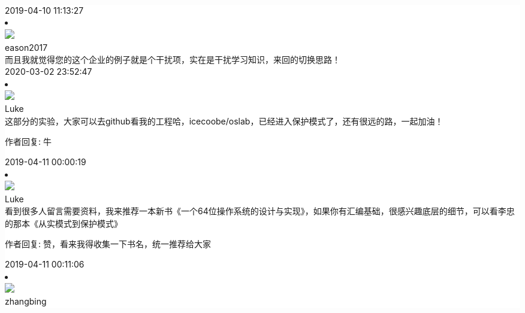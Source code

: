     
  </div>
  <div class="_3klNVc4Z_0">
    <div class="_3Hkula0k_0">2019-04-10 11:13:27</div>
  </div>
</div>
</div>
</li>
<li>
<div class="_2sjJGcOH_0"><img src="https://static001.geekbang.org/account/avatar/00/0f/67/0e/c77ad9b1.jpg"
  class="_3FLYR4bF_0">
<div class="_36ChpWj4_0">
  <div class="_2zFoi7sd_0"><span>eason2017</span>
  </div>
  <div class="_2_QraFYR_0">而且我就觉得您的这个企业的例子就是个干扰项，实在是干扰学习知识，来回的切换思路！</div>
  <div class="_10o3OAxT_0">
    
  </div>
  <div class="_3klNVc4Z_0">
    <div class="_3Hkula0k_0">2020-03-02 23:52:47</div>
  </div>
</div>
</div>
</li>
<li>
<div class="_2sjJGcOH_0"><img src="https://static001.geekbang.org/account/avatar/00/12/8e/10/10092bb1.jpg"
  class="_3FLYR4bF_0">
<div class="_36ChpWj4_0">
  <div class="_2zFoi7sd_0"><span>Luke</span>
  </div>
  <div class="_2_QraFYR_0">这部分的实验，大家可以去github看我的工程哈，icecoobe&#47;oslab，已经进入保护模式了，还有很远的路，一起加油！</div>
  <div class="_10o3OAxT_0">
    <p class="_3KxQPN3V_0">作者回复: 牛</p>
  </div>
  <div class="_3klNVc4Z_0">
    <div class="_3Hkula0k_0">2019-04-11 00:00:19</div>
  </div>
</div>
</div>
</li>
<li>
<div class="_2sjJGcOH_0"><img src="https://static001.geekbang.org/account/avatar/00/12/8e/10/10092bb1.jpg"
  class="_3FLYR4bF_0">
<div class="_36ChpWj4_0">
  <div class="_2zFoi7sd_0"><span>Luke</span>
  </div>
  <div class="_2_QraFYR_0">看到很多人留言需要资料，我来推荐一本新书《一个64位操作系统的设计与实现》，如果你有汇编基础，很感兴趣底层的细节，可以看李忠的那本《从实模式到保护模式》</div>
  <div class="_10o3OAxT_0">
    <p class="_3KxQPN3V_0">作者回复: 赞，看来我得收集一下书名，统一推荐给大家</p>
  </div>
  <div class="_3klNVc4Z_0">
    <div class="_3Hkula0k_0">2019-04-11 00:11:06</div>
  </div>
</div>
</div>
</li>
<li>
<div class="_2sjJGcOH_0"><img src="https://static001.geekbang.org/account/avatar/00/12/54/3f/8e3b39f7.jpg"
  class="_3FLYR4bF_0">
<div class="_36ChpWj4_0">
  <div class="_2zFoi7sd_0"><span>zhangbing</span>
